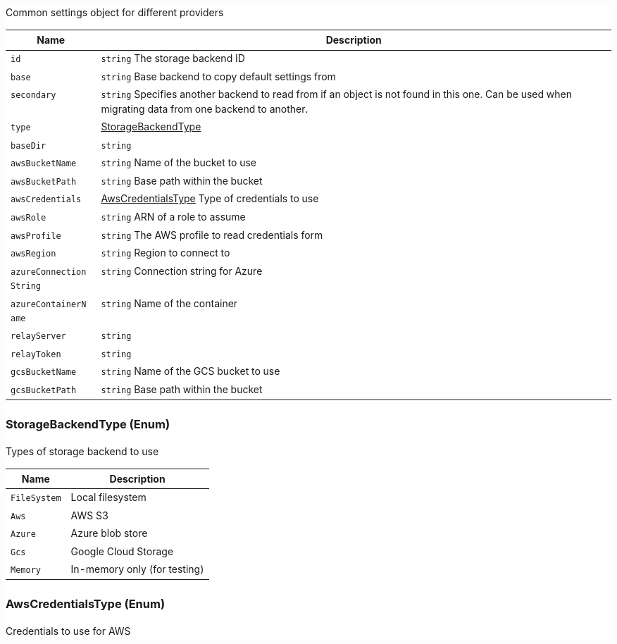 Common settings object for different providers

| Name | Description |
| --- | --- |
| `id` | `string` The storage backend ID |
| `base` | `string` Base backend to copy default settings from |
| `secondary` | `string` Specifies another backend to read from if an object is not found in this one. Can be used when migrating data from one backend to another. |
| `type` | [StorageBackendType](/documentation/en-us/unreal-engine/horde-schema-for-unreal-engine#storagebackendtype-enum) |
| `baseDir` | `string` |
| `awsBucketName` | `string` Name of the bucket to use |
| `awsBucketPath` | `string` Base path within the bucket |
| `awsCredentials` | [AwsCredentialsType](/documentation/en-us/unreal-engine/horde-schema-for-unreal-engine#awscredentialstype-enum) Type of credentials to use |
| `awsRole` | `string` ARN of a role to assume |
| `awsProfile` | `string` The AWS profile to read credentials form |
| `awsRegion` | `string` Region to connect to |
| `azureConnectionString` | `string` Connection string for Azure |
| `azureContainerName` | `string` Name of the container |
| `relayServer` | `string` |
| `relayToken` | `string` |
| `gcsBucketName` | `string` Name of the GCS bucket to use |
| `gcsBucketPath` | `string` Base path within the bucket |

### StorageBackendType (Enum)

Types of storage backend to use

| Name | Description |
| --- | --- |
| `FileSystem` | Local filesystem |
| `Aws` | AWS S3 |
| `Azure` | Azure blob store |
| `Gcs` | Google Cloud Storage |
| `Memory` | In-memory only (for testing) |

### AwsCredentialsType (Enum)

Credentials to use for AWS

